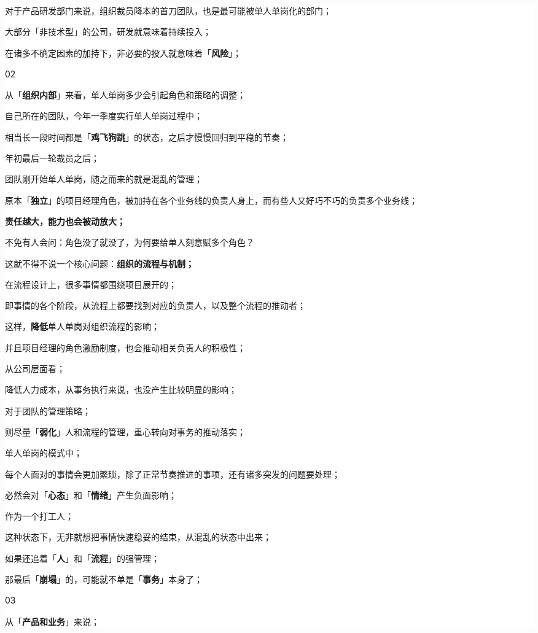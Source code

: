 对于产品研发部门来说，组织裁员降本的首刀团队，也是最可能被单人单岗化的部门；

大部分「非技术型」的公司，研发就意味着持续投入；

在诸多不确定因素的加持下，非必要的投入就意味着「**风险**」；

  

02

  

从「**组织内部**」来看，单人单岗多少会引起角色和策略的调整；

自己所在的团队，今年一季度实行单人单岗过程中；

相当长一段时间都是「**鸡飞狗跳**」的状态，之后才慢慢回归到平稳的节奏；

年初最后一轮裁员之后；

团队刚开始单人单岗，随之而来的就是混乱的管理；

原本「**独立**」的项目经理角色，被加持在各个业务线的负责人身上，而有些人又好巧不巧的负责多个业务线；

**责任越大，能力也会被动放大；**

不免有人会问：角色没了就没了，为何要给单人刻意赋多个角色？

这就不得不说一个核心问题：**组织的流程与机制；**

在流程设计上，很多事情都围绕项目展开的；

即事情的各个阶段，从流程上都要找到对应的负责人，以及整个流程的推动者；

这样，**降低**单人单岗对组织流程的影响；

并且项目经理的角色激励制度，也会推动相关负责人的积极性；

从公司层面看；

降低人力成本，从事务执行来说，也没产生比较明显的影响；

对于团队的管理策略；

则尽量「**弱化**」人和流程的管理，重心转向对事务的推动落实；

单人单岗的模式中；

每个人面对的事情会更加繁琐，除了正常节奏推进的事项，还有诸多突发的问题要处理；

必然会对「**心态**」和「**情绪**」产生负面影响；

作为一个打工人；

这种状态下，无非就想把事情快速稳妥的结束，从混乱的状态中出来；

如果还追着「**人**」和「**流程**」的强管理；

那最后「**崩塌**」的，可能就不单是「**事务**」本身了；

  

03

  

从「**产品和业务**」来说；
